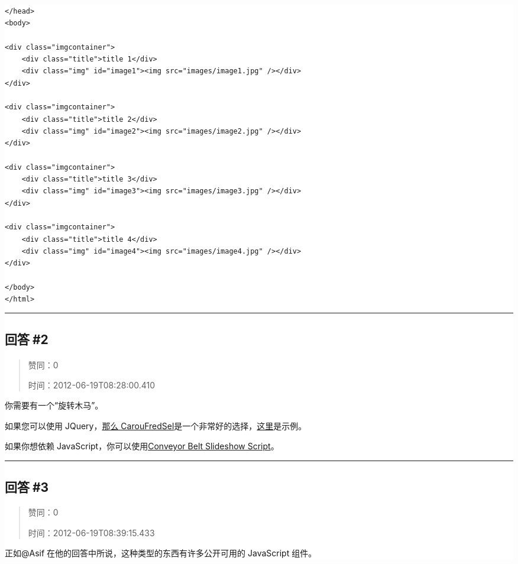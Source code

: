 ```
</head>
<body>

<div class="imgcontainer">
    <div class="title">title 1</div>
    <div class="img" id="image1"><img src="images/image1.jpg" /></div>
</div>

<div class="imgcontainer">
    <div class="title">title 2</div>
    <div class="img" id="image2"><img src="images/image2.jpg" /></div>
</div>    

<div class="imgcontainer">
    <div class="title">title 3</div>
    <div class="img" id="image3"><img src="images/image3.jpg" /></div>
</div>

<div class="imgcontainer">
    <div class="title">title 4</div>
    <div class="img" id="image4"><img src="images/image4.jpg" /></div>
</div>    

</body>
</html> 
```

* * *

## 回答 #2

> 赞同：0
> 
> 时间：2012-06-19T08:28:00.410

你需要有一个“旋转木马”。

如果您可以使用 JQuery，[那么 CarouFredSel](http://caroufredsel.frebsite.nl/)是一个非常好的选择，[这里](http://caroufredsel.frebsite.nl/examples/continuously-scrolling.php)是示例。

如果你想依赖 JavaScript，你可以使用[Conveyor Belt Slideshow Script](http://www.dynamicdrive.com/dynamicindex14/leftrightslide.htm)。

* * *

## 回答 #3

> 赞同：0
> 
> 时间：2012-06-19T08:39:15.433

正如@Asif 在他的回答中所说，这种类型的东西有许多公开可用的 JavaScript 组件。
